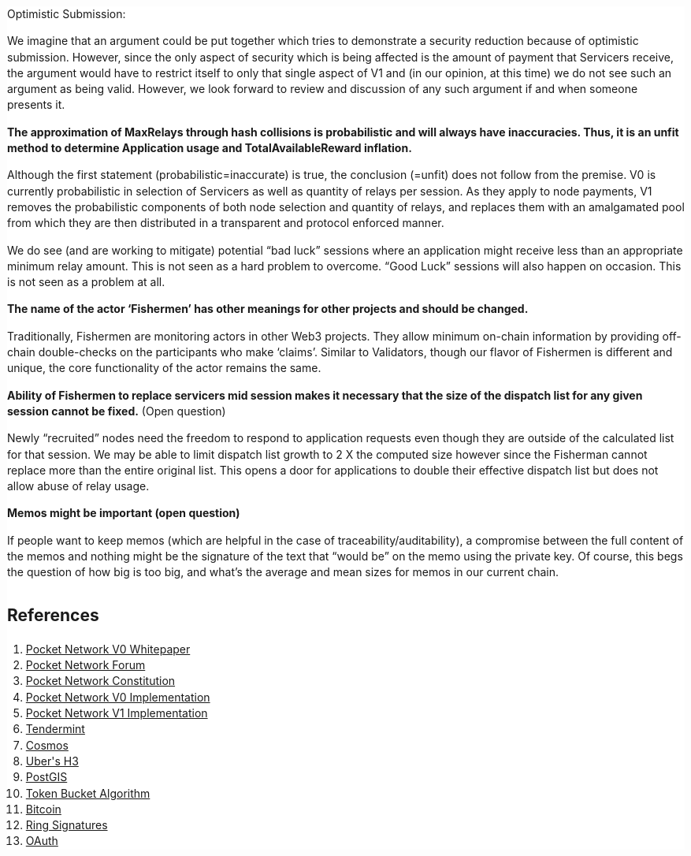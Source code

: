 Optimistic Submission:

We imagine that an argument could be put together which tries to demonstrate a security reduction because of optimistic submission. However, since the only aspect of security which is being affected is the amount of payment that Servicers receive, the argument would have to restrict itself to only that single aspect of V1 and (in our opinion, at this time) we do not see such an argument as being valid. However, we look forward to review and discussion of any such argument if and when someone presents it.

**The approximation of MaxRelays through hash collisions is probabilistic and will always have inaccuracies. Thus, it is an unfit method to determine Application usage and TotalAvailableReward inflation.**

Although the first statement (probabilistic=inaccurate) is true, the conclusion (=unfit) does not follow from the premise. V0 is currently probabilistic in selection of Servicers as well as quantity of relays per session. As they apply to node payments, V1 removes the probabilistic components of both node selection and quantity of relays, and replaces them with an amalgamated pool from which they are then distributed in a transparent and protocol enforced manner.

We do see (and are working to mitigate) potential “bad luck” sessions where an application might receive less than an appropriate minimum relay amount. This is not seen as a hard problem to overcome. “Good Luck” sessions will also happen on occasion. This is not seen as a problem at all.

**The name of the actor ‘Fishermen’ has other meanings for other projects and should be changed.**

Traditionally, Fishermen are monitoring actors in other Web3 projects. They allow minimum on-chain information by providing off-chain double-checks on the participants who make ‘claims’. Similar to Validators, though our flavor of Fishermen is different and unique, the core functionality of the actor remains the same.

**Ability of Fishermen to replace servicers mid session makes it necessary that the size of the dispatch list for any given session cannot be fixed.** (Open question)

Newly “recruited” nodes need the freedom to respond to application requests even though they are outside of the calculated list for that session. We may be able to limit dispatch list growth to 2 X the computed size however since the Fisherman cannot replace more than the entire original list. This opens a door for applications to double their effective dispatch list but does not allow abuse of relay usage.

**Memos might be important (open question)**

If people want to keep memos (which are helpful in the case of traceability/auditability), a compromise between the full content of the memos and nothing might be the signature of the text that “would be” on the memo using the private key. Of course, this begs the question of how big is too big, and what’s the average and mean sizes for memos in our current chain.

## References

1. [Pocket Network V0 Whitepaper](https://pocket-network-assets.s3-us-west-2.amazonaws.com/pdfs/Pocket-Network-Whitepaper-v0.3.0.pdf)
2. [Pocket Network Forum](https://forum.pokt.network/)
3. [Pocket Network Constitution](https://github.com/pokt-foundation/governance/blob/master/constitution/constitution.md)
4. [Pocket Network V0 Implementation](https://github.com/pokt-network/pocket-core)
5. [Pocket Network V1 Implementation](https://github.com/pokt-network/pocket)
6. [Tendermint](https://tendermint.com/)
7. [Cosmos](https://v1.cosmos.network/sdk)
8. [Uber's H3](https://h3geo.org)
9. [PostGIS](https://postgis.net/)
10. [Token Bucket Algorithm](https://en.wikipedia.org/wiki/Token_bucket)
11. [Bitcoin](https://en.bitcoin.it/wiki/Difficulty)
12. [Ring Signatures](https://en.wikipedia.org/wiki/Ring_signature)
13. [OAuth](https://oauth.net)
